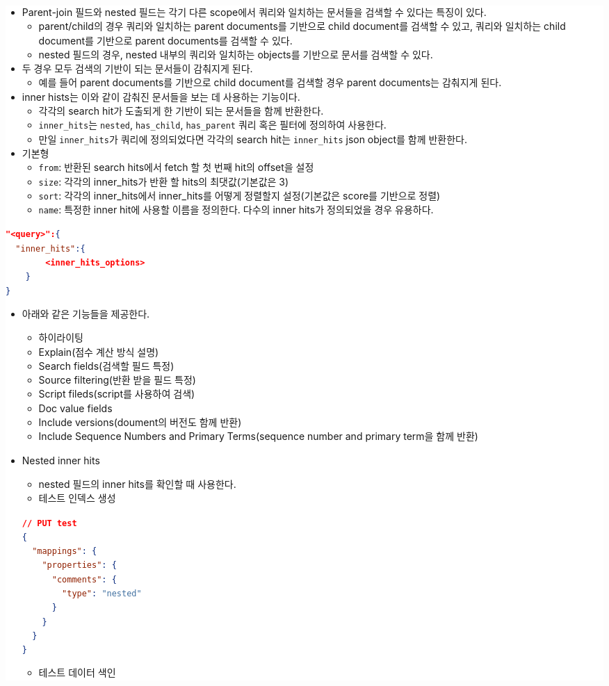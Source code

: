   - Parent-join 필드와 nested 필드는 각기 다른 scope에서 쿼리와 일치하는 문서들을 검색할 수 있다는 특징이 있다.
    - parent/child의 경우 쿼리와 일치하는 parent documents를 기반으로 child document를 검색할 수 있고, 쿼리와 일치하는 child document를 기반으로 parent documents를 검색할 수 있다.
    - nested 필드의 경우, nested 내부의 쿼리와 일치하는 objects를 기반으로 문서를 검색할 수 있다.
  - 두 경우 모두 검색의 기반이 되는 문서들이 감춰지게 된다.
    - 예를 들어 parent documents를 기반으로 child document를 검색할 경우 parent documents는 감춰지게 된다.
  - inner hists는 이와 같이 감춰진 문서들을 보는 데 사용하는 기능이다.
    - 각각의 search hit가 도출되게 한 기반이 되는 문서들을 함께 반환한다.
    - `inner_hits`는 `nested`, `has_child`, `has_parent` 쿼리 혹은 필터에 정의하여 사용한다.
    - 만일 `inner_hits`가 쿼리에 정의되었다면 각각의 search hit는 `inner_hits` json object를 함께 반환한다.
  - 기본형
    - `from`: 반환된 search hits에서 fetch 할 첫 번째 hit의 offset을 설정
    - `size`: 각각의 inner_hits가 반환 할 hits의 최댓값(기본값은 3)
    - `sort`: 각각의 inner_hits에서 inner_hits를 어떻게 정렬할지 설정(기본값은 score를 기반으로 정렬)
    - `name`: 특정한 inner hit에 사용할 이름을 정의한다. 다수의 inner hits가 정의되었을 경우 유용하다.

  ```json
  "<query>":{
  	"inner_hits":{
          <inner_hits_options>
      }
  }
  ```

  - 아래와 같은 기능들을 제공한다.
    - 하이라이팅
    - Explain(점수 계산 방식 설명)
    - Search fields(검색할 필드 특정)
    - Source filtering(반환 받을 필드 특정)
    - Script fileds(script를 사용하여 검색)
    - Doc value fields
    - Include versions(doument의 버전도 함께 반환)
    - Include Sequence Numbers and Primary Terms(sequence number and primary term을 함께 반환)



- Nested inner hits

  - nested 필드의 inner hits를 확인할 때 사용한다.
  - 테스트 인덱스 생성

  ```json
  // PUT test
  {
    "mappings": {
      "properties": {
        "comments": {
          "type": "nested"
        }
      }
    }
  }
  ```

  - 테스트 데이터 색인
